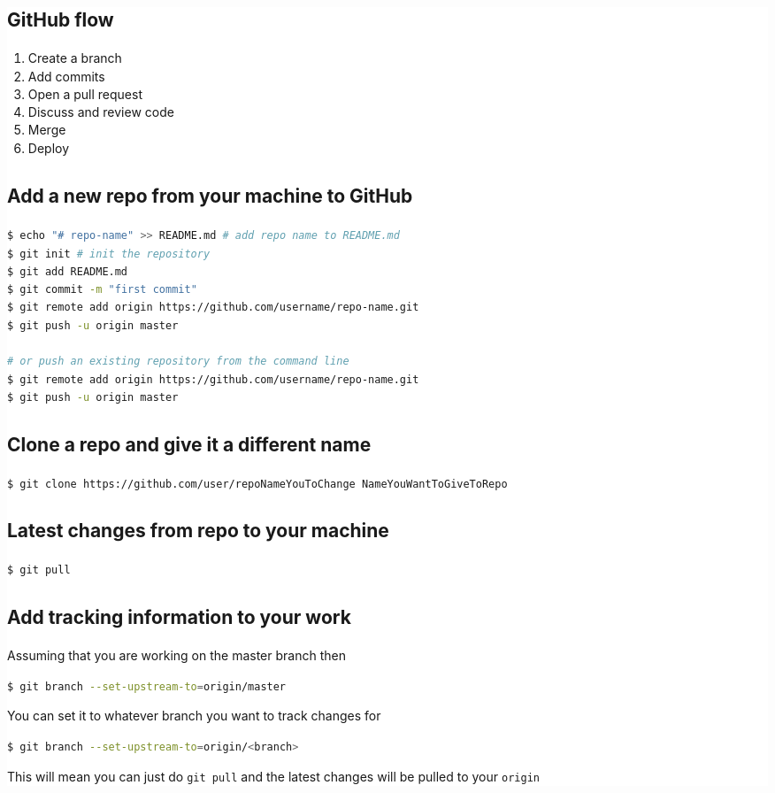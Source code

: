 
## GitHub flow

1. Create a branch
2. Add commits
3. Open a pull request
4. Discuss and review code
5. Merge
6. Deploy


## Add a new repo from your machine to GitHub

```sh
$ echo "# repo-name" >> README.md # add repo name to README.md
$ git init # init the repository
$ git add README.md
$ git commit -m "first commit"
$ git remote add origin https://github.com/username/repo-name.git
$ git push -u origin master

# or push an existing repository from the command line
$ git remote add origin https://github.com/username/repo-name.git
$ git push -u origin master
```


## Clone a repo and give it a different name

```sh
$ git clone https://github.com/user/repoNameYouToChange NameYouWantToGiveToRepo
```


## Latest changes from repo to your machine

```sh
$ git pull
```


## Add tracking information to your work

Assuming that you are working on the master branch then

```sh
$ git branch --set-upstream-to=origin/master
```

You can set it to whatever branch you want to track changes for

```sh
$ git branch --set-upstream-to=origin/<branch>
```

This will mean you can just do `git pull` and the latest changes will
be pulled to your `origin`

